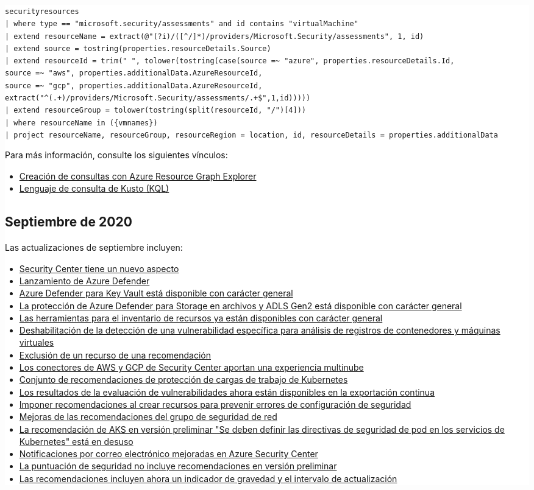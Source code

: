```kusto
securityresources
| where type == "microsoft.security/assessments" and id contains "virtualMachine"
| extend resourceName = extract(@"(?i)/([^/]*)/providers/Microsoft.Security/assessments", 1, id)
| extend source = tostring(properties.resourceDetails.Source)
| extend resourceId = trim(" ", tolower(tostring(case(source =~ "azure", properties.resourceDetails.Id,
source =~ "aws", properties.additionalData.AzureResourceId,
source =~ "gcp", properties.additionalData.AzureResourceId,
extract("^(.+)/providers/Microsoft.Security/assessments/.+$",1,id)))))
| extend resourceGroup = tolower(tostring(split(resourceId, "/")[4]))
| where resourceName in ({vmnames}) 
| project resourceName, resourceGroup, resourceRegion = location, id, resourceDetails = properties.additionalData
```

Para más información, consulte los siguientes vínculos:
- [Creación de consultas con Azure Resource Graph Explorer](../governance/resource-graph/first-query-portal.md)
- [Lenguaje de consulta de Kusto (KQL)](/azure/data-explorer/kusto/query/)


## <a name="september-2020"></a>Septiembre de 2020

Las actualizaciones de septiembre incluyen:
- [Security Center tiene un nuevo aspecto](#security-center-gets-a-new-look)
- [Lanzamiento de Azure Defender](#azure-defender-released)
- [Azure Defender para Key Vault está disponible con carácter general](#azure-defender-for-key-vault-is-generally-available)
- [La protección de Azure Defender para Storage en archivos y ADLS Gen2 está disponible con carácter general](#azure-defender-for-storage-protection-for-files-and-adls-gen2-is-generally-available)
- [Las herramientas para el inventario de recursos ya están disponibles con carácter general](#asset-inventory-tools-are-now-generally-available)
- [Deshabilitación de la detección de una vulnerabilidad específica para análisis de registros de contenedores y máquinas virtuales](#disable-a-specific-vulnerability-finding-for-scans-of-container-registries-and-virtual-machines)
- [Exclusión de un recurso de una recomendación](#exempt-a-resource-from-a-recommendation)
- [Los conectores de AWS y GCP de Security Center aportan una experiencia multinube](#aws-and-gcp-connectors-in-security-center-bring-a-multi-cloud-experience)
- [Conjunto de recomendaciones de protección de cargas de trabajo de Kubernetes](#kubernetes-workload-protection-recommendation-bundle)
- [Los resultados de la evaluación de vulnerabilidades ahora están disponibles en la exportación continua](#vulnerability-assessment-findings-are-now-available-in-continuous-export)
- [Imponer recomendaciones al crear recursos para prevenir errores de configuración de seguridad](#prevent-security-misconfigurations-by-enforcing-recommendations-when-creating-new-resources)
- [Mejoras de las recomendaciones del grupo de seguridad de red](#network-security-group-recommendations-improved)
- [La recomendación de AKS en versión preliminar "Se deben definir las directivas de seguridad de pod en los servicios de Kubernetes" está en desuso](#deprecated-preview-aks-recommendation-pod-security-policies-should-be-defined-on-kubernetes-services)
- [Notificaciones por correo electrónico mejoradas en Azure Security Center](#email-notifications-from-azure-security-center-improved)
- [La puntuación de seguridad no incluye recomendaciones en versión preliminar](#secure-score-doesnt-include-preview-recommendations)
- [Las recomendaciones incluyen ahora un indicador de gravedad y el intervalo de actualización](#recommendations-now-include-a-severity-indicator-and-the-freshness-interval)
